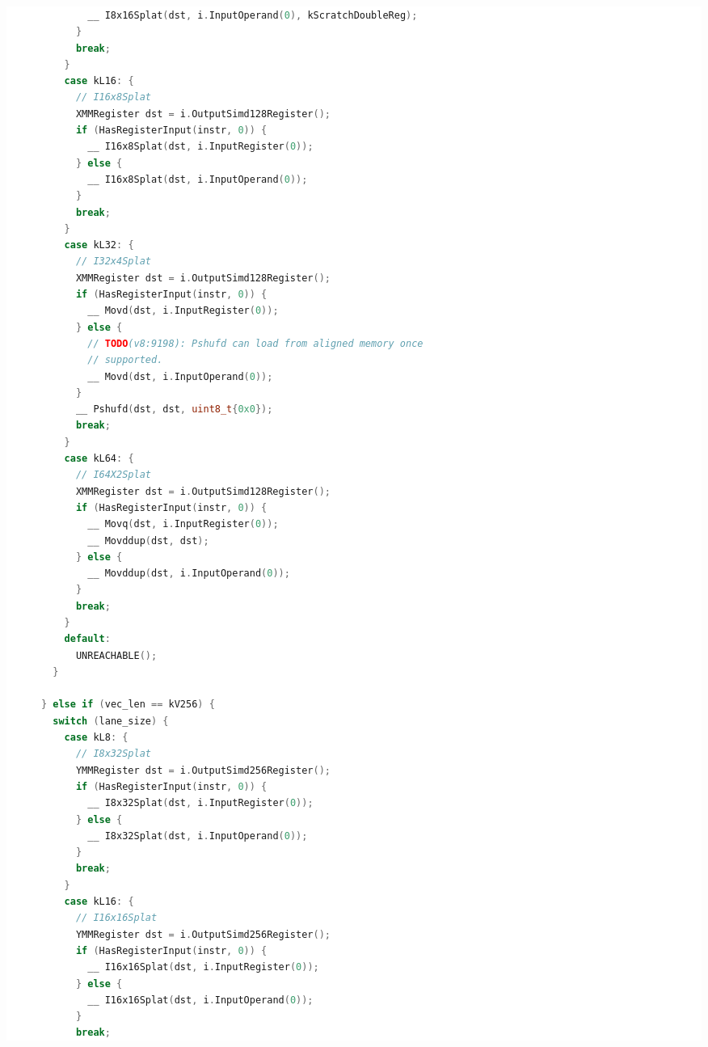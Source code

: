 ```cpp
              __ I8x16Splat(dst, i.InputOperand(0), kScratchDoubleReg);
            }
            break;
          }
          case kL16: {
            // I16x8Splat
            XMMRegister dst = i.OutputSimd128Register();
            if (HasRegisterInput(instr, 0)) {
              __ I16x8Splat(dst, i.InputRegister(0));
            } else {
              __ I16x8Splat(dst, i.InputOperand(0));
            }
            break;
          }
          case kL32: {
            // I32x4Splat
            XMMRegister dst = i.OutputSimd128Register();
            if (HasRegisterInput(instr, 0)) {
              __ Movd(dst, i.InputRegister(0));
            } else {
              // TODO(v8:9198): Pshufd can load from aligned memory once
              // supported.
              __ Movd(dst, i.InputOperand(0));
            }
            __ Pshufd(dst, dst, uint8_t{0x0});
            break;
          }
          case kL64: {
            // I64X2Splat
            XMMRegister dst = i.OutputSimd128Register();
            if (HasRegisterInput(instr, 0)) {
              __ Movq(dst, i.InputRegister(0));
              __ Movddup(dst, dst);
            } else {
              __ Movddup(dst, i.InputOperand(0));
            }
            break;
          }
          default:
            UNREACHABLE();
        }

      } else if (vec_len == kV256) {
        switch (lane_size) {
          case kL8: {
            // I8x32Splat
            YMMRegister dst = i.OutputSimd256Register();
            if (HasRegisterInput(instr, 0)) {
              __ I8x32Splat(dst, i.InputRegister(0));
            } else {
              __ I8x32Splat(dst, i.InputOperand(0));
            }
            break;
          }
          case kL16: {
            // I16x16Splat
            YMMRegister dst = i.OutputSimd256Register();
            if (HasRegisterInput(instr, 0)) {
              __ I16x16Splat(dst, i.InputRegister(0));
            } else {
              __ I16x16Splat(dst, i.InputOperand(0));
            }
            break;
```